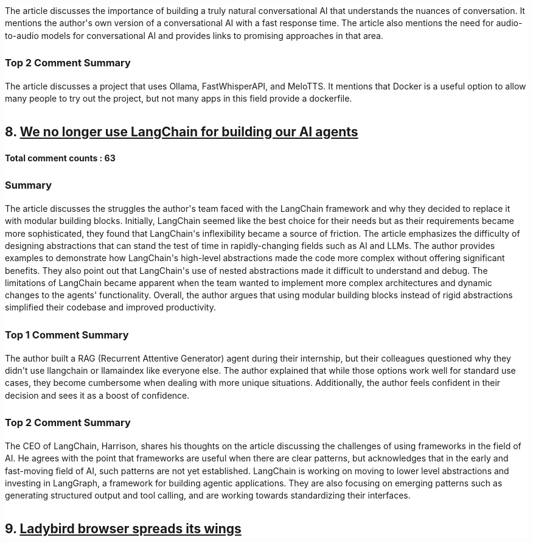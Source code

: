  The article discusses the importance of building a truly natural conversational AI that understands the nuances of conversation. It mentions the author's own version of a conversational AI with a fast response time. The article also mentions the need for audio-to-audio models for conversational AI and provides links to promising approaches in that area.

### Top 2 Comment Summary

 The article discusses a project that uses Ollama, FastWhisperAPI, and MeloTTS. It mentions that Docker is a useful option to allow many people to try out the project, but not many apps in this field provide a dockerfile.

## 8. [We no longer use LangChain for building our AI agents](https://news.ycombinator.com/item?id=40739982)

**Total comment counts : 63**

### Summary

 The article discusses the struggles the author's team faced with the LangChain framework and why they decided to replace it with modular building blocks. Initially, LangChain seemed like the best choice for their needs but as their requirements became more sophisticated, they found that LangChain's inflexibility became a source of friction. The article emphasizes the difficulty of designing abstractions that can stand the test of time in rapidly-changing fields such as AI and LLMs. The author provides examples to demonstrate how LangChain's high-level abstractions made the code more complex without offering significant benefits. They also point out that LangChain's use of nested abstractions made it difficult to understand and debug. The limitations of LangChain became apparent when the team wanted to implement more complex architectures and dynamic changes to the agents' functionality. Overall, the author argues that using modular building blocks instead of rigid abstractions simplified their codebase and improved productivity.

### Top 1 Comment Summary

 The author built a RAG (Recurrent Attentive Generator) agent during their internship, but their colleagues questioned why they didn't use llangchain or llamaindex like everyone else. The author explained that while those options work well for standard use cases, they become cumbersome when dealing with more unique situations. Additionally, the author feels confident in their decision and sees it as a boost of confidence.

### Top 2 Comment Summary

 The CEO of LangChain, Harrison, shares his thoughts on the article discussing the challenges of using frameworks in the field of AI. He agrees with the point that frameworks are useful when there are clear patterns, but acknowledges that in the early and fast-moving field of AI, such patterns are not yet established. LangChain is working on moving to lower level abstractions and investing in LangGraph, a framework for building agentic applications. They are also focusing on emerging patterns such as generating structured output and tool calling, and are working towards standardizing their interfaces.

## 9. [Ladybird browser spreads its wings](https://news.ycombinator.com/item?id=40746804)
